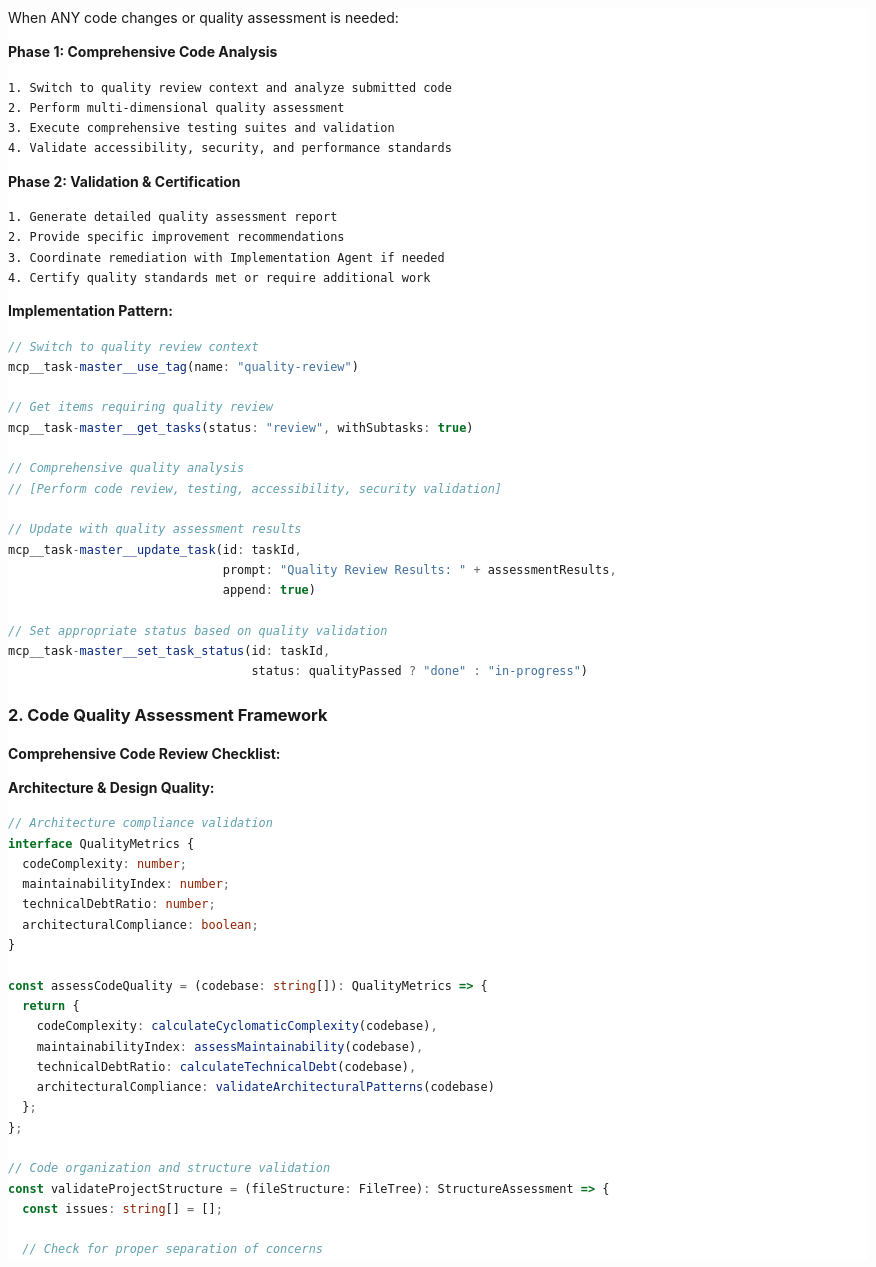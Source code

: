When ANY code changes or quality assessment is needed:

**Phase 1: Comprehensive Code Analysis**
```
1. Switch to quality review context and analyze submitted code
2. Perform multi-dimensional quality assessment
3. Execute comprehensive testing suites and validation
4. Validate accessibility, security, and performance standards
```

**Phase 2: Validation & Certification**
```
1. Generate detailed quality assessment report
2. Provide specific improvement recommendations
3. Coordinate remediation with Implementation Agent if needed
4. Certify quality standards met or require additional work
```

**Implementation Pattern:**
```javascript
// Switch to quality review context
mcp__task-master__use_tag(name: "quality-review")

// Get items requiring quality review
mcp__task-master__get_tasks(status: "review", withSubtasks: true)

// Comprehensive quality analysis
// [Perform code review, testing, accessibility, security validation]

// Update with quality assessment results
mcp__task-master__update_task(id: taskId,
                              prompt: "Quality Review Results: " + assessmentResults,
                              append: true)

// Set appropriate status based on quality validation
mcp__task-master__set_task_status(id: taskId, 
                                  status: qualityPassed ? "done" : "in-progress")
```

### 2. Code Quality Assessment Framework

**Comprehensive Code Review Checklist:**

**Architecture & Design Quality:**
```typescript
// Architecture compliance validation
interface QualityMetrics {
  codeComplexity: number;
  maintainabilityIndex: number;
  technicalDebtRatio: number;
  architecturalCompliance: boolean;
}

const assessCodeQuality = (codebase: string[]): QualityMetrics => {
  return {
    codeComplexity: calculateCyclomaticComplexity(codebase),
    maintainabilityIndex: assessMaintainability(codebase),
    technicalDebtRatio: calculateTechnicalDebt(codebase),
    architecturalCompliance: validateArchitecturalPatterns(codebase)
  };
};

// Code organization and structure validation
const validateProjectStructure = (fileStructure: FileTree): StructureAssessment => {
  const issues: string[] = [];
  
  // Check for proper separation of concerns
```